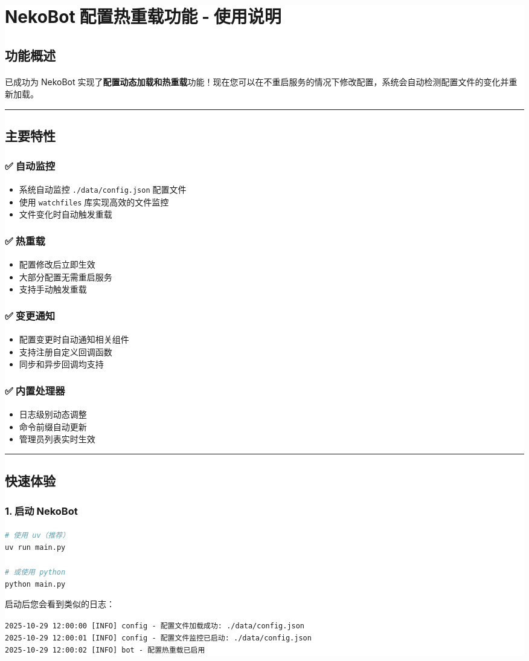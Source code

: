 # NekoBot 配置热重载功能 - 使用说明

## 功能概述

已成功为 NekoBot 实现了**配置动态加载和热重载**功能！现在您可以在不重启服务的情况下修改配置，系统会自动检测配置文件的变化并重新加载。

---

## 主要特性

### ✅ 自动监控
- 系统自动监控 `./data/config.json` 配置文件
- 使用 `watchfiles` 库实现高效的文件监控
- 文件变化时自动触发重载

### ✅ 热重载
- 配置修改后立即生效
- 大部分配置无需重启服务
- 支持手动触发重载

### ✅ 变更通知
- 配置变更时自动通知相关组件
- 支持注册自定义回调函数
- 同步和异步回调均支持

### ✅ 内置处理器
- 日志级别动态调整
- 命令前缀自动更新
- 管理员列表实时生效

---

## 快速体验

### 1. 启动 NekoBot

```bash
# 使用 uv（推荐）
uv run main.py

# 或使用 python
python main.py
```

启动后您会看到类似的日志：

```
2025-10-29 12:00:00 [INFO] config - 配置文件加载成功: ./data/config.json
2025-10-29 12:00:01 [INFO] config - 配置文件监控已启动: ./data/config.json
2025-10-29 12:00:02 [INFO] bot - 配置热重载已启用
```
